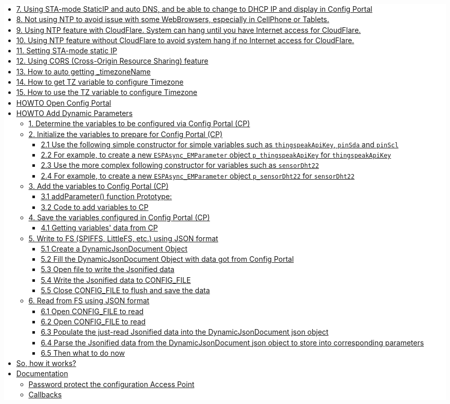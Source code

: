   * [7. Using STA-mode StaticIP and auto DNS, and be able to change to DHCP IP and display in Config Portal](#7-using-sta-mode-staticip-and-auto-dns-and-be-able-to-change-to-dhcp-ip-and-display-in-config-portal)
  * [8. Not using NTP to avoid issue with some WebBrowsers, especially in CellPhone or Tablets.](#8-not-using-ntp-to-avoid-issue-with-some-webbrowsers-especially-in-cellphone-or-tablets)
  * [9. Using NTP feature with CloudFlare. System can hang until you have Internet access for CloudFlare.](#9-using-ntp-feature-with-cloudflare-system-can-hang-until-you-have-internet-access-for-cloudflare) 
  * [10. Using NTP feature without CloudFlare to avoid system hang if no Internet access for CloudFlare.](#10-using-ntp-feature-without-cloudflare-to-avoid-system-hang-if-no-internet-access-for-cloudflare)
  * [11. Setting STA-mode static IP](#11-setting-sta-mode-static-ip)
  * [12. Using CORS (Cross-Origin Resource Sharing) feature](#12-using-cors-cross-origin-resource-sharing-feature) 
  * [13. How to auto getting _timezoneName](#13-how-to-auto-getting-_timezonename)
  * [14. How to get TZ variable to configure Timezone](#14-how-to-get-tz-variable-to-configure-timezone) 
  * [15. How to use the TZ variable to configure Timezone](#15-how-to-use-the-tz-variable-to-configure-timezone)
* [HOWTO Open Config Portal](#howto-open-config-portal)
* [HOWTO Add Dynamic Parameters](#howto-add-dynamic-parameters) 
  * [1. Determine the variables to be configured via Config Portal (CP)](#1-determine-the-variables-to-be-configured-via-config-portal-cp)
  * [2. Initialize the variables to prepare for Config Portal (CP)](#2-initialize-the-variables-to-prepare-for-config-portal-cp)
    * [2.1 Use the following simple constructor for simple variables such as `thingspeakApiKey`, `pinSda` and `pinScl`](#21-use-the-following-simple-constructor-for-simple-variables-such-as-thingspeakapikey-pinsda-and-pinscl-) 
    * [2.2 For example, to create a new `ESPAsync_EMParameter` object `p_thingspeakApiKey` for `thingspeakApiKey`](#22-for-example-to-create-a-new-espasync_wmparameter-object-p_thingspeakapikey-for-thingspeakapikey)
    * [2.3 Use the more complex following constructor for variables such as `sensorDht22`](#23-use-the-more-complex-following-constructor-for-variables-such-as-sensordht22)
    * [2.4 For example, to create a new `ESPAsync_EMParameter` object `p_sensorDht22` for `sensorDht22`](#24-for-example-to-create-a-new-espasync_wmparameter-object-p_sensordht22-for-sensordht22)
  * [3. Add the variables to Config Portal (CP)](#3-add-the-variables-to-config-portal-cp) 
    * [3.1 addParameter() function Prototype:](#31-addparameter-function-prototype)
    * [3.2 Code to add variables to CP](#32-code-to-add-variables-to-cp)
  * [4. Save the variables configured in Config Portal (CP)](#4-save-the-variables-configured-in-config-portal-cp) 
    * [4.1 Getting variables' data from CP](#41-getting-variables-data-from-cp)
  * [5. Write to FS (SPIFFS, LittleFS, etc.) using JSON format](#5-write-to-fs-spiffs-littlefs-etc-using-json-format)
    * [5.1 Create a DynamicJsonDocument Object](#51-create-a-dynamicjsondocument-object) 
    * [5.2 Fill the DynamicJsonDocument Object with data got from Config Portal](#52-fill-the-dynamicjsondocument-object-with-data-got-from-config-portal)
    * [5.3 Open file to write the Jsonified data](#53-open-file-to-write-the-jsonified-data)
    * [5.4 Write the Jsonified data to CONFIG_FILE](#54-write-the-jsonified-data-to-config_file) 
    * [5.5 Close CONFIG_FILE to flush and save the data](#55-close-config_file-to-flush-and-save-the-data)
  * [6. Read from FS using JSON format](#6-read-from-fs-using-json-format) 
    * [6.1 Open CONFIG_FILE to read](#61-open-config_file-to-read) 
    * [6.2 Open CONFIG_FILE to read](62-open-config_file-to-read)
    * [6.3 Populate the just-read Jsonified data into the DynamicJsonDocument json object](#63-populate-the-just-read-jsonified-data-into-the-dynamicjsondocument-json-object)
    * [6.4 Parse the Jsonified data from the DynamicJsonDocument json object to store into corresponding parameters](#64-parse-the-jsonified-data-from-the-dynamicjsondocument-json-object-to-store-into-corresponding-parameters) 
    * [6.5 Then what to do now](#65-then-what-to-do-now)
* [So, how it works?](#so-how-it-works)
* [Documentation](#documentation)
  * [Password protect the configuration Access Point](#password-protect-the-configuration-access-point)
  * [Callbacks](#callbacks)